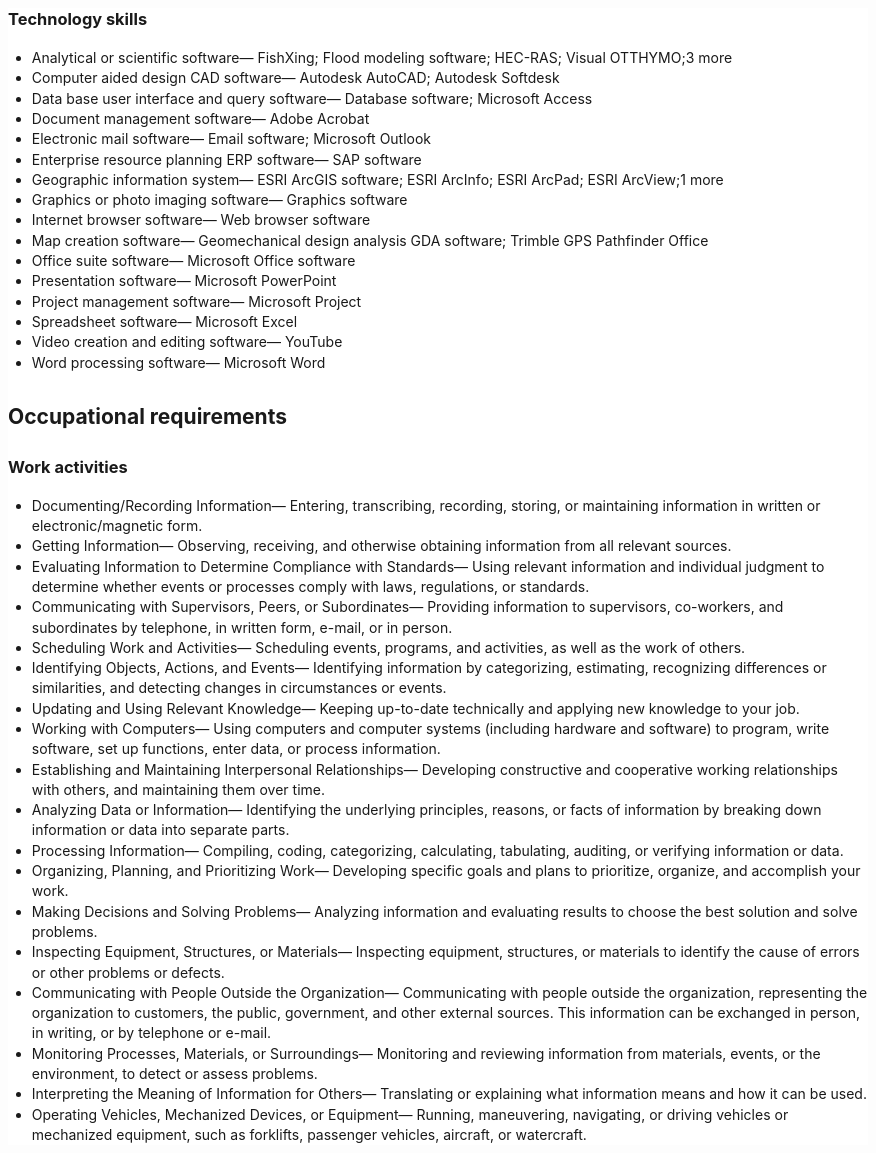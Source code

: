 ### Technology skills
- Analytical or scientific software— FishXing; Flood modeling software; HEC-RAS; Visual OTTHYMO;3 more
- Computer aided design CAD software— Autodesk AutoCAD; Autodesk Softdesk
- Data base user interface and query software— Database software; Microsoft Access
- Document management software— Adobe Acrobat
- Electronic mail software— Email software; Microsoft Outlook
- Enterprise resource planning ERP software— SAP software
- Geographic information system— ESRI ArcGIS software; ESRI ArcInfo; ESRI ArcPad; ESRI ArcView;1 more
- Graphics or photo imaging software— Graphics software
- Internet browser software— Web browser software
- Map creation software— Geomechanical design analysis GDA software; Trimble GPS Pathfinder Office
- Office suite software— Microsoft Office software
- Presentation software— Microsoft PowerPoint
- Project management software— Microsoft Project
- Spreadsheet software— Microsoft Excel
- Video creation and editing software— YouTube
- Word processing software— Microsoft Word

## Occupational requirements
### Work activities
- Documenting/Recording Information— Entering, transcribing, recording, storing, or maintaining information in written or electronic/magnetic form.
- Getting Information— Observing, receiving, and otherwise obtaining information from all relevant sources.
- Evaluating Information to Determine Compliance with Standards— Using relevant information and individual judgment to determine whether events or processes comply with laws, regulations, or standards.
- Communicating with Supervisors, Peers, or Subordinates— Providing information to supervisors, co-workers, and subordinates by telephone, in written form, e-mail, or in person.
- Scheduling Work and Activities— Scheduling events, programs, and activities, as well as the work of others.
- Identifying Objects, Actions, and Events— Identifying information by categorizing, estimating, recognizing differences or similarities, and detecting changes in circumstances or events.
- Updating and Using Relevant Knowledge— Keeping up-to-date technically and applying new knowledge to your job.
- Working with Computers— Using computers and computer systems (including hardware and software) to program, write software, set up functions, enter data, or process information.
- Establishing and Maintaining Interpersonal Relationships— Developing constructive and cooperative working relationships with others, and maintaining them over time.
- Analyzing Data or Information— Identifying the underlying principles, reasons, or facts of information by breaking down information or data into separate parts.
- Processing Information— Compiling, coding, categorizing, calculating, tabulating, auditing, or verifying information or data.
- Organizing, Planning, and Prioritizing Work— Developing specific goals and plans to prioritize, organize, and accomplish your work.
- Making Decisions and Solving Problems— Analyzing information and evaluating results to choose the best solution and solve problems.
- Inspecting Equipment, Structures, or Materials— Inspecting equipment, structures, or materials to identify the cause of errors or other problems or defects.
- Communicating with People Outside the Organization— Communicating with people outside the organization, representing the organization to customers, the public, government, and other external sources. This information can be exchanged in person, in writing, or by telephone or e-mail.
- Monitoring Processes, Materials, or Surroundings— Monitoring and reviewing information from materials, events, or the environment, to detect or assess problems.
- Interpreting the Meaning of Information for Others— Translating or explaining what information means and how it can be used.
- Operating Vehicles, Mechanized Devices, or Equipment— Running, maneuvering, navigating, or driving vehicles or mechanized equipment, such as forklifts, passenger vehicles, aircraft, or watercraft.